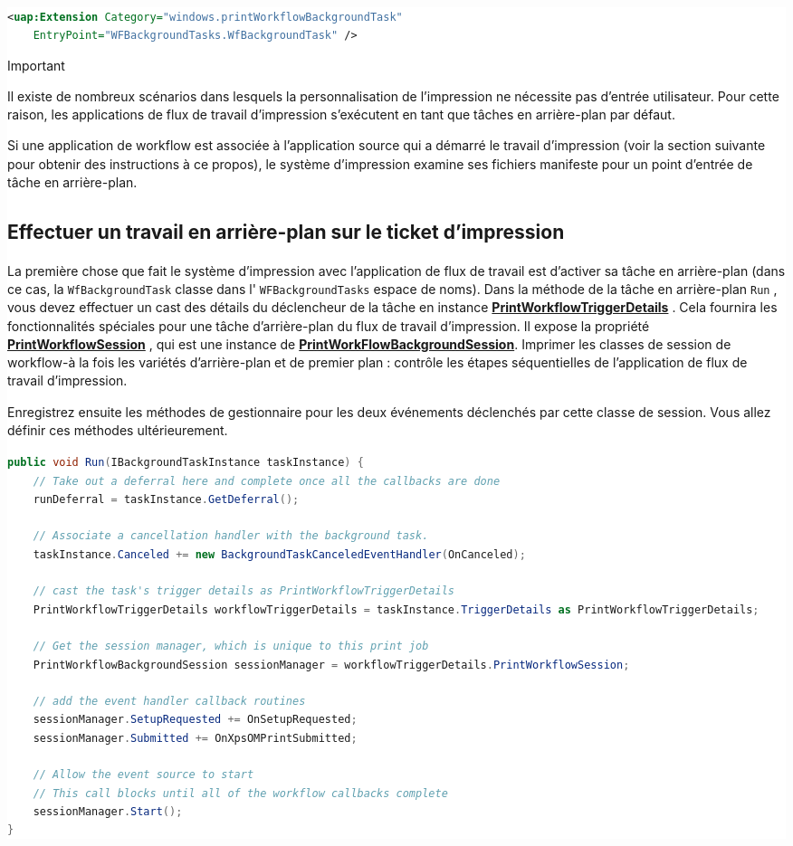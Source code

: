 ```xml
<uap:Extension Category="windows.printWorkflowBackgroundTask"  
    EntryPoint="WFBackgroundTasks.WfBackgroundTask" />
```

> [!IMPORTANT]
> Il existe de nombreux scénarios dans lesquels la personnalisation de l’impression ne nécessite pas d’entrée utilisateur. Pour cette raison, les applications de flux de travail d’impression s’exécutent en tant que tâches en arrière-plan par défaut.

Si une application de workflow est associée à l’application source qui a démarré le travail d’impression (voir la section suivante pour obtenir des instructions à ce propos), le système d’impression examine ses fichiers manifeste pour un point d’entrée de tâche en arrière-plan.

## <a name="do-background-work-on-the-print-ticket"></a>Effectuer un travail en arrière-plan sur le ticket d’impression

La première chose que fait le système d’impression avec l’application de flux de travail est d’activer sa tâche en arrière-plan (dans ce cas, la `WfBackgroundTask` classe dans l' `WFBackgroundTasks` espace de noms). Dans la méthode de la tâche en arrière-plan `Run` , vous devez effectuer un cast des détails du déclencheur de la tâche en instance **[PrintWorkflowTriggerDetails](https://docs.microsoft.com/uwp/api/windows.graphics.printing.workflow.printworkflowtriggerdetails)** . Cela fournira les fonctionnalités spéciales pour une tâche d’arrière-plan du flux de travail d’impression. Il expose la propriété **[PrintWorkflowSession](https://docs.microsoft.com/uwp/api/windows.graphics.printing.workflow.printworkflowtriggerdetails.PrintWorkflowSession)** , qui est une instance de **[PrintWorkFlowBackgroundSession](https://docs.microsoft.com/uwp/api/windows.graphics.printing.workflow.printworkflowbackgroundsession)**. Imprimer les classes de session de workflow-à la fois les variétés d’arrière-plan et de premier plan : contrôle les étapes séquentielles de l’application de flux de travail d’impression.

Enregistrez ensuite les méthodes de gestionnaire pour les deux événements déclenchés par cette classe de session. Vous allez définir ces méthodes ultérieurement.

```csharp
public void Run(IBackgroundTaskInstance taskInstance) {
    // Take out a deferral here and complete once all the callbacks are done
    runDeferral = taskInstance.GetDeferral();

    // Associate a cancellation handler with the background task.
    taskInstance.Canceled += new BackgroundTaskCanceledEventHandler(OnCanceled);

    // cast the task's trigger details as PrintWorkflowTriggerDetails
    PrintWorkflowTriggerDetails workflowTriggerDetails = taskInstance.TriggerDetails as PrintWorkflowTriggerDetails;

    // Get the session manager, which is unique to this print job
    PrintWorkflowBackgroundSession sessionManager = workflowTriggerDetails.PrintWorkflowSession;

    // add the event handler callback routines
    sessionManager.SetupRequested += OnSetupRequested;
    sessionManager.Submitted += OnXpsOMPrintSubmitted;

    // Allow the event source to start
    // This call blocks until all of the workflow callbacks complete
    sessionManager.Start();
}
```

